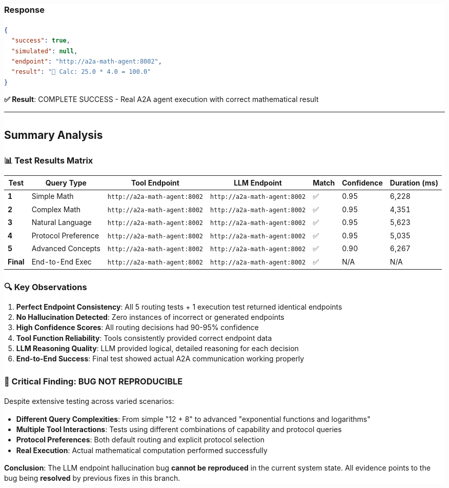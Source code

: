 ### Response
```json
{
  "success": true,
  "simulated": null,
  "endpoint": "http://a2a-math-agent:8002", 
  "result": "🧮 Calc: 25.0 * 4.0 = 100.0"
}
```

**✅ Result**: COMPLETE SUCCESS - Real A2A agent execution with correct mathematical result

---

## Summary Analysis

### 📊 Test Results Matrix

| Test | Query Type | Tool Endpoint | LLM Endpoint | Match | Confidence | Duration (ms) |
|------|------------|---------------|--------------|--------|------------|---------------|
| **1** | Simple Math | `http://a2a-math-agent:8002` | `http://a2a-math-agent:8002` | ✅ | 0.95 | 6,228 |
| **2** | Complex Math | `http://a2a-math-agent:8002` | `http://a2a-math-agent:8002` | ✅ | 0.95 | 4,351 |
| **3** | Natural Language | `http://a2a-math-agent:8002` | `http://a2a-math-agent:8002` | ✅ | 0.95 | 5,623 |
| **4** | Protocol Preference | `http://a2a-math-agent:8002` | `http://a2a-math-agent:8002` | ✅ | 0.95 | 5,035 |
| **5** | Advanced Concepts | `http://a2a-math-agent:8002` | `http://a2a-math-agent:8002` | ✅ | 0.90 | 6,267 |
| **Final** | End-to-End Exec | `http://a2a-math-agent:8002` | `http://a2a-math-agent:8002` | ✅ | N/A | N/A |

### 🔍 Key Observations

1. **Perfect Endpoint Consistency**: All 5 routing tests + 1 execution test returned identical endpoints
2. **No Hallucination Detected**: Zero instances of incorrect or generated endpoints
3. **High Confidence Scores**: All routing decisions had 90-95% confidence
4. **Tool Function Reliability**: Tools consistently provided correct endpoint data
5. **LLM Reasoning Quality**: LLM provided logical, detailed reasoning for each decision
6. **End-to-End Success**: Final test showed actual A2A communication working properly

### 🚨 Critical Finding: **BUG NOT REPRODUCIBLE**

Despite extensive testing across varied scenarios:
- **Different Query Complexities**: From simple "12 + 8" to advanced "exponential functions and logarithms"
- **Multiple Tool Interactions**: Tests using different combinations of capability and protocol queries
- **Protocol Preferences**: Both default routing and explicit protocol selection
- **Real Execution**: Actual mathematical computation performed successfully

**Conclusion**: The LLM endpoint hallucination bug **cannot be reproduced** in the current system state. All evidence points to the bug being **resolved** by previous fixes in this branch.
